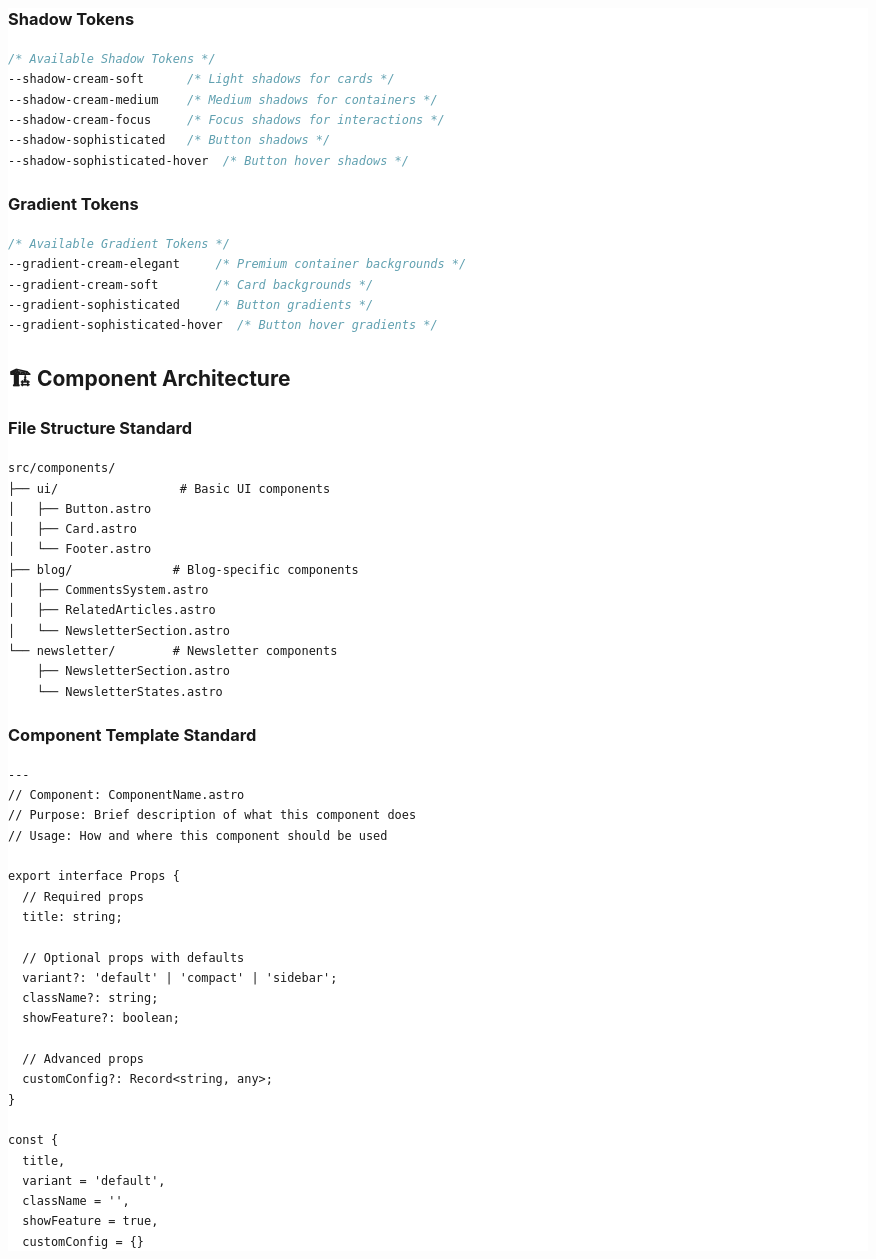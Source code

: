 ### **Shadow Tokens**
```css
/* Available Shadow Tokens */
--shadow-cream-soft      /* Light shadows for cards */
--shadow-cream-medium    /* Medium shadows for containers */
--shadow-cream-focus     /* Focus shadows for interactions */
--shadow-sophisticated   /* Button shadows */
--shadow-sophisticated-hover  /* Button hover shadows */
```

### **Gradient Tokens**
```css
/* Available Gradient Tokens */
--gradient-cream-elegant     /* Premium container backgrounds */
--gradient-cream-soft        /* Card backgrounds */
--gradient-sophisticated     /* Button gradients */
--gradient-sophisticated-hover  /* Button hover gradients */
```

## 🏗️ **Component Architecture**

### **File Structure Standard**
```
src/components/
├── ui/                 # Basic UI components
│   ├── Button.astro
│   ├── Card.astro
│   └── Footer.astro
├── blog/              # Blog-specific components
│   ├── CommentsSystem.astro
│   ├── RelatedArticles.astro
│   └── NewsletterSection.astro
└── newsletter/        # Newsletter components
    ├── NewsletterSection.astro
    └── NewsletterStates.astro
```

### **Component Template Standard**
```astro
---
// Component: ComponentName.astro
// Purpose: Brief description of what this component does
// Usage: How and where this component should be used

export interface Props {
  // Required props
  title: string;
  
  // Optional props with defaults
  variant?: 'default' | 'compact' | 'sidebar';
  className?: string;
  showFeature?: boolean;
  
  // Advanced props
  customConfig?: Record<string, any>;
}

const {
  title,
  variant = 'default',
  className = '',
  showFeature = true,
  customConfig = {}
```